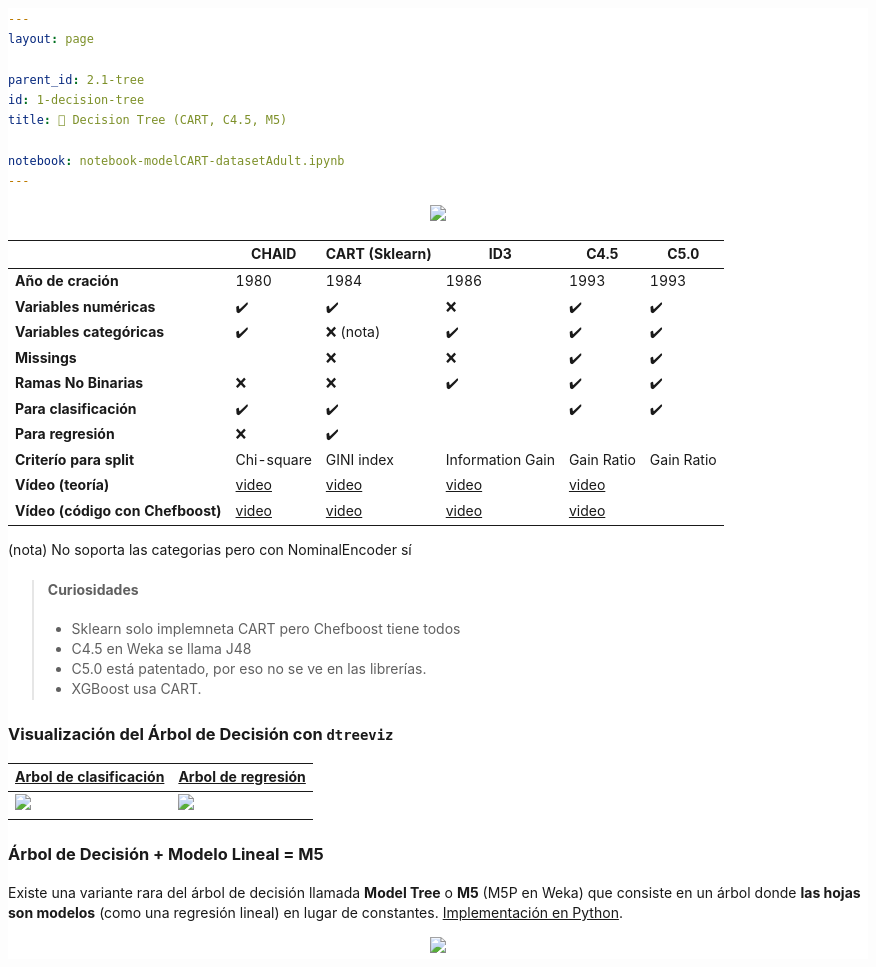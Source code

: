```yaml
---
layout: page

parent_id: 2.1-tree
id: 1-decision-tree
title: 🌳 Decision Tree (CART, C4.5, M5)

notebook: notebook-modelCART-datasetAdult.ipynb
---
```


 
<p align="center"><img width="75%" src="../img/DT.png" /></p>

|                           | CHAID      | CART (Sklearn) | ID3              | C4.5       | C5.0       |
|---------------------------|------------|----------------|------------------|------------|------------|
| **Año de cración**        | 1980       | 1984           | 1986             | 1993       | 1993       |
| **Variables numéricas**   | ✔️         | ✔️             | ❌               | ✔️         | ✔️         |
| **Variables categóricas** | ✔️         | ❌ (nota)      | ✔️               | ✔️         | ✔️         |
| **Missings**              |            | ❌             | ❌               | ✔️         | ✔️         |
| **Ramas No Binarias**     | ❌         | ❌             | ✔️               | ✔️         | ✔️         | 
| **Para clasificación**    | ✔️         | ✔️             |                  | ✔️         | ✔️         |
| **Para regresión**        | ❌         | ✔️             |                  |            |            |
| **Criterío para split**   | Chi-square | GINI index     | Information Gain | Gain Ratio | Gain Ratio |
| **Vídeo (teoría)**        | [video](https://youtu.be/cu0ZdZNCbKo) | [video](https://youtu.be/NtQpKgkkdsQ) | [video](https://youtu.be/NF9Z3oECvaA) | [video](https://youtu.be/344jy4Stusg) | |
| **Vídeo (código con Chefboost)** | [video](https://youtu.be/dcnFuS4QILg) | [video](https://youtu.be/CSApBetgukM) | [video](https://youtu.be/Z93qE5eb6eg) | [video](https://youtu.be/kjhQHmtDaAA) | |


(nota) No soporta las categorias pero con NominalEncoder sí

> #### Curiosidades
> - Sklearn solo implemneta CART pero Chefboost tiene todos
> - C4.5 en Weka se llama J48
> - C5.0 está patentado, por eso no se ve en las librerías.
> - XGBoost usa CART.


### Visualización del Árbol de Decisión con `dtreeviz`

| [Arbol de clasificación](https://github.com/parrt/dtreeviz#classification-decision-tree) | [Arbol de regresión](https://github.com/parrt/dtreeviz#regression-decision-tree)       | 
|---------------------------|---------------------------|
| ![](../img/dtreeviz-cls.svg) | ![](../img/dtreeviz-reg.svg) |




### Árbol de Decisión + Modelo Lineal = M5

Existe una variante rara del árbol de decisión llamada **Model Tree** o **M5** (M5P en Weka) que consiste en un árbol donde **las hojas son modelos** (como una regresión lineal) en lugar de constantes. [Implementación en Python](https://github.com/ankonzoid/LearningX/tree/master/advanced_ML/model_tree).

<p align="center"><img src="../img/m5.png" width="50%"></p>
